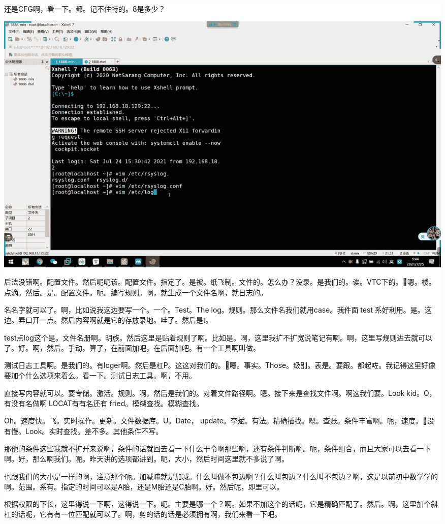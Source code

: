 
还是CFG啊，看一下。都。记不住特的。8是多少？

![](img/b64bf86c92e81d27ed1ed16d2f35700e_15.png)

后法没错啊。配置文件。然后呢呃该。配置文件。指定了。是被。纸飞制。文件的。怎么办？没录。是我们的。诶。VTC下的。🤧嗯。楼。点滴。然后。是。配置文件。呃。编写规则。啊，就生成一个文件名啊，就日志的。

名名字就可以了。啊，比如说我这边要写一个。一个。Test。The log。规则。那么文件名我们就用case。我件面 test 系好利用。是。这边。弄口开一点。然后内容啊就是它的存放录地。哇了。然后是t。

test点log这个是。文件名册啊。明族。然后这里是贴着规则了啊。比如是。啊，这里我扩不扩宽说笔记有啊。啊，这里写规则进去就可以了。好。啊，然后。手动。算了，在前面加吧，在后面加吧。有一个工具啊叫做。

测试日志工具啊。是我们的。有loger啊。然后是杠P。这这对我们的。🤧嗯。事实。Those。级别。表是。要跟。都起咗。我记得这里好像要加个什么选项来着么。看一下。测试日志工具。啊，不用。

直接写内容就可以。要专储。激活。规则。啊，然后是我们的。对着文件路径啊。嗯。接下来是查找文件啊。啊这我们要。Look kid。O，有没有名做啊 LOCAT有有名还有 fried。模糊查找。模糊查找。

Oh。速度快。飞。实时操作。更新。文件数据库。U。Date， update。李斌。有法。精确插找。嗯。查账。条件丰富啊。呃，速度。🤧没有慢。Look。实时查找。差不多。其他条件不写。

那他的条件这些我就不扩开来说啊，条件的话就回去看一下什么干令啊那些啊，还有条件判断啊。呃，条件组合，而且大家可以去看一下啊。好，那么啊我们。呃。昨天讲的选项都讲到。呃，大小，然后时间这里就不多说了啊。

也跟我们的大小是一样的啊，注意那个呃。加减嘛就是加减。什么叫做不包边啊？什么叫包边？什么叫不包边？啊，这是以前初中数学学的啊。范围。系有。指定的时间可以是A胎，还是M胎还是C胎啊。好。然后呢，即里可以。

根据权限的下长，这里得说一下啊，这得说一下。呃。主要是哪一个？啊。如果不加这个的话呢，它是精确匹配了。然后。啊，这里加个斜杠的话呢，它有有一位匹配就可以了。啊，剪的话的话是必须拥有啊，我们来看一下吧。


